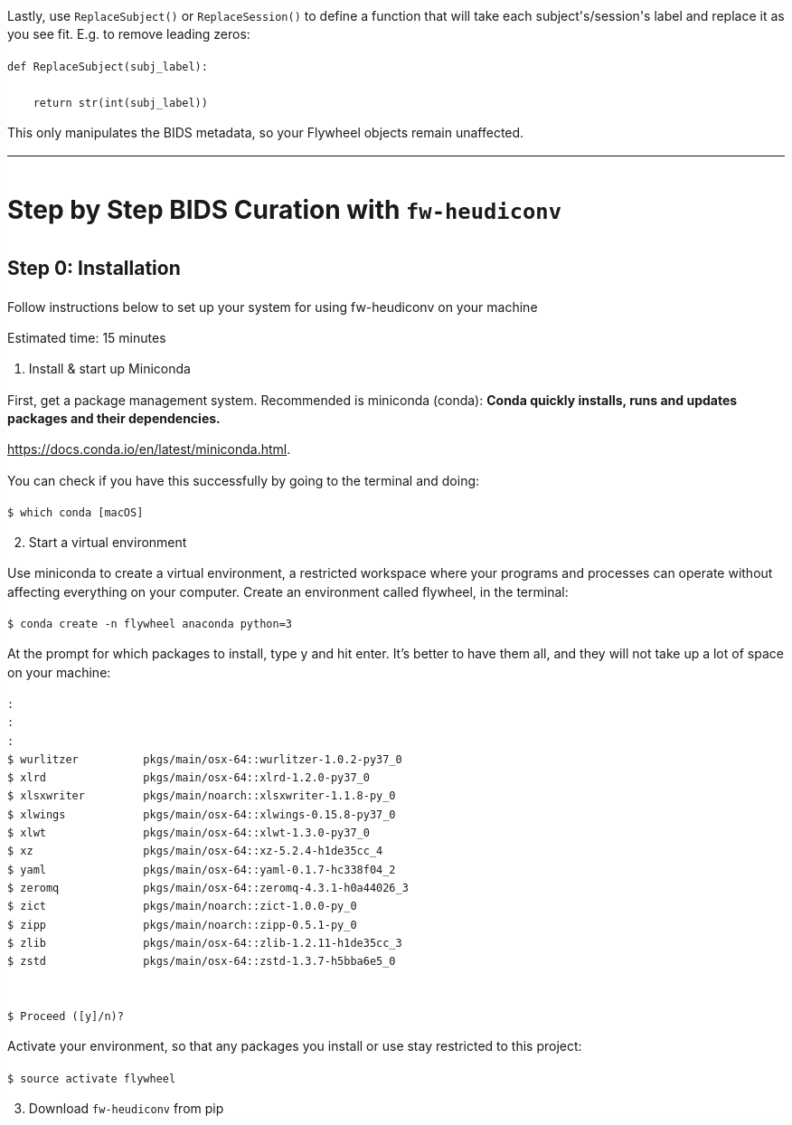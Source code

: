 
Lastly, use `ReplaceSubject()` or `ReplaceSession()` to define a function that will take each subject's/session's label and replace it as you see fit. E.g. to remove leading zeros:
```
def ReplaceSubject(subj_label):

    return str(int(subj_label))
```

This only manipulates the BIDS metadata, so your Flywheel objects remain unaffected.

---

# Step by Step BIDS Curation with `fw-heudiconv`

## Step 0: Installation

Follow instructions below to set up your system for using fw-heudiconv on your machine

Estimated time: 15 minutes

1. Install & start up Miniconda

First, get a package management system. Recommended is miniconda (conda): **Conda quickly installs, runs and updates packages and their dependencies.**

https://docs.conda.io/en/latest/miniconda.html.

You can check if you have this successfully by going to the terminal and doing:
```
$ which conda [macOS]
```
2. Start a virtual environment

Use miniconda to create a virtual environment, a restricted workspace where your programs and processes can operate without affecting everything on your computer. Create an environment called flywheel, in the terminal:
```
$ conda create -n flywheel anaconda python=3
```
At the prompt for which packages to install, type y and hit enter. It’s better to have them all, and they will not take up a lot of space on your machine:
```
:
:
:
$ wurlitzer          pkgs/main/osx-64::wurlitzer-1.0.2-py37_0
$ xlrd               pkgs/main/osx-64::xlrd-1.2.0-py37_0
$ xlsxwriter         pkgs/main/noarch::xlsxwriter-1.1.8-py_0
$ xlwings            pkgs/main/osx-64::xlwings-0.15.8-py37_0
$ xlwt               pkgs/main/osx-64::xlwt-1.3.0-py37_0
$ xz                 pkgs/main/osx-64::xz-5.2.4-h1de35cc_4
$ yaml               pkgs/main/osx-64::yaml-0.1.7-hc338f04_2
$ zeromq             pkgs/main/osx-64::zeromq-4.3.1-h0a44026_3
$ zict               pkgs/main/noarch::zict-1.0.0-py_0
$ zipp               pkgs/main/noarch::zipp-0.5.1-py_0
$ zlib               pkgs/main/osx-64::zlib-1.2.11-h1de35cc_3
$ zstd               pkgs/main/osx-64::zstd-1.3.7-h5bba6e5_0


$ Proceed ([y]/n)?
```
Activate your environment, so that any packages you install or use stay restricted to this project:
```
$ source activate flywheel
```
3. Download `fw-heudiconv` from pip
